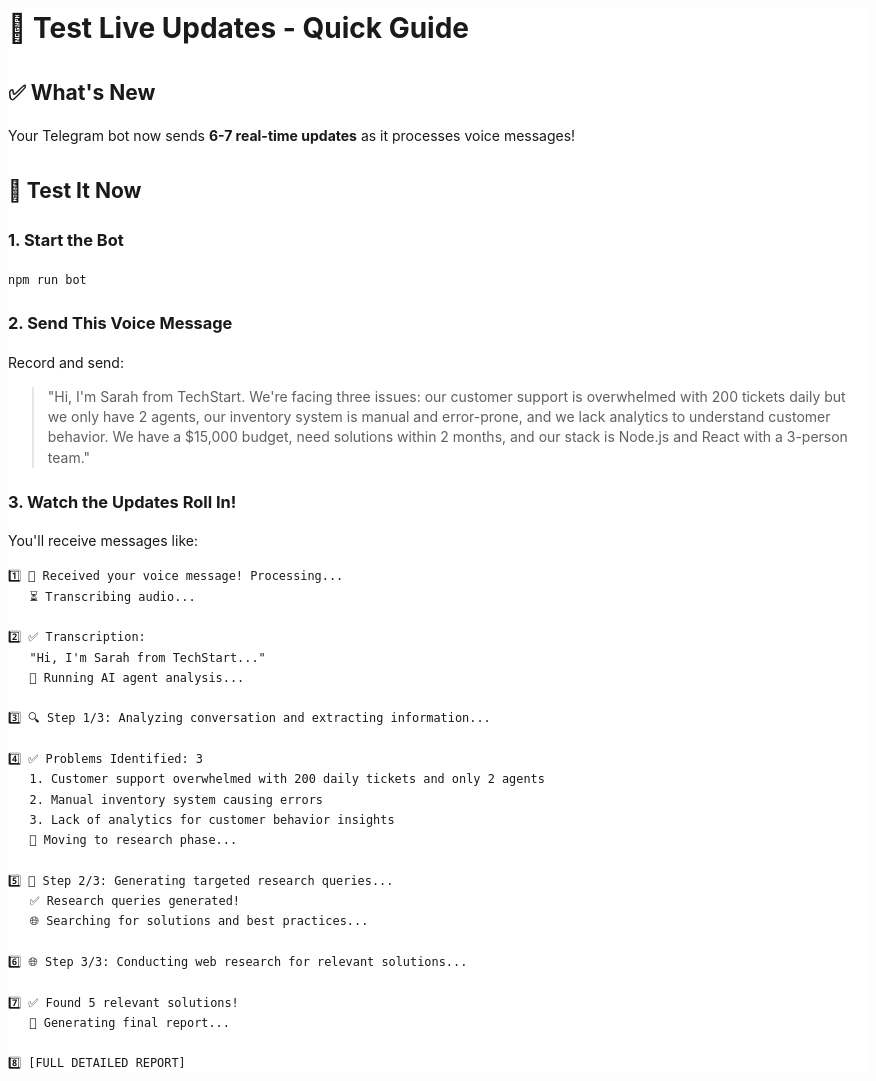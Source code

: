 # 🧪 Test Live Updates - Quick Guide

## ✅ What's New

Your Telegram bot now sends **6-7 real-time updates** as it processes voice messages!

## 🚀 Test It Now

### 1. Start the Bot
```bash
npm run bot
```

### 2. Send This Voice Message

Record and send:

> "Hi, I'm Sarah from TechStart. We're facing three issues: our customer support is overwhelmed with 200 tickets daily but we only have 2 agents, our inventory system is manual and error-prone, and we lack analytics to understand customer behavior. We have a $15,000 budget, need solutions within 2 months, and our stack is Node.js and React with a 3-person team."

### 3. Watch the Updates Roll In!

You'll receive messages like:

```
1️⃣ 🎤 Received your voice message! Processing...
   ⏳ Transcribing audio...

2️⃣ ✅ Transcription:
   "Hi, I'm Sarah from TechStart..."
   🤖 Running AI agent analysis...

3️⃣ 🔍 Step 1/3: Analyzing conversation and extracting information...

4️⃣ ✅ Problems Identified: 3
   1. Customer support overwhelmed with 200 daily tickets and only 2 agents
   2. Manual inventory system causing errors
   3. Lack of analytics for customer behavior insights
   🔎 Moving to research phase...

5️⃣ 🔎 Step 2/3: Generating targeted research queries...
   ✅ Research queries generated!
   🌐 Searching for solutions and best practices...

6️⃣ 🌐 Step 3/3: Conducting web research for relevant solutions...

7️⃣ ✅ Found 5 relevant solutions!
   📝 Generating final report...

8️⃣ [FULL DETAILED REPORT]
```
